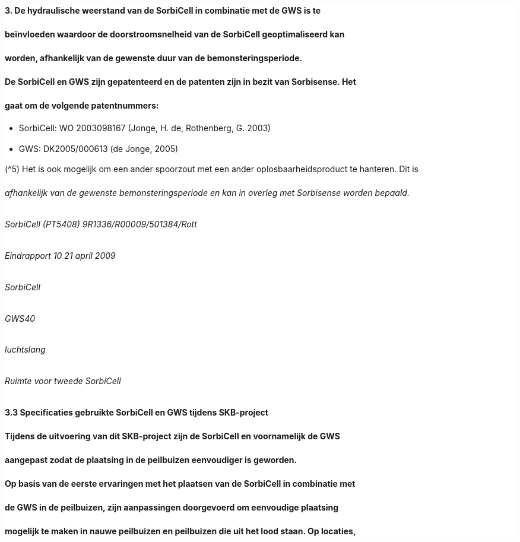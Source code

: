 #### 3. De hydraulische weerstand van de SorbiCell in combinatie met de GWS is te 

#### beïnvloeden waardoor de doorstroomsnelheid van de SorbiCell geoptimaliseerd kan 

#### worden, afhankelijk van de gewenste duur van de bemonsteringsperiode. 

#### De SorbiCell en GWS zijn gepatenteerd en de patenten zijn in bezit van Sorbisense. Het 

#### gaat om de volgende patentnummers: 

- SorbiCell: WO 2003098167 (Jonge, H. de, Rothenberg, G. 2003) 

- GWS: DK2005/000613 (de Jonge, 2005) 

(^5) Het is ook mogelijk om een ander spoorzout met een ander oplosbaarheidsproduct te hanteren. Dit is 

###### afhankelijk van de gewenste bemonsteringsperiode en kan in overleg met Sorbisense worden bepaald. 


###### SorbiCell (PT5408) 9R1336/R00009/501384/Rott 

###### Eindrapport 10 21 april 2009 

###### SorbiCell 

###### GWS40 

###### luchtslang 

###### Ruimte voor tweede SorbiCell 

#### 3.3 Specificaties gebruikte SorbiCell en GWS tijdens SKB-project 

#### Tijdens de uitvoering van dit SKB-project zijn de SorbiCell en voornamelijk de GWS 

#### aangepast zodat de plaatsing in de peilbuizen eenvoudiger is geworden. 

#### Op basis van de eerste ervaringen met het plaatsen van de SorbiCell in combinatie met 

#### de GWS in de peilbuizen, zijn aanpassingen doorgevoerd om eenvoudige plaatsing 

#### mogelijk te maken in nauwe peilbuizen en peilbuizen die uit het lood staan. Op locaties, 
